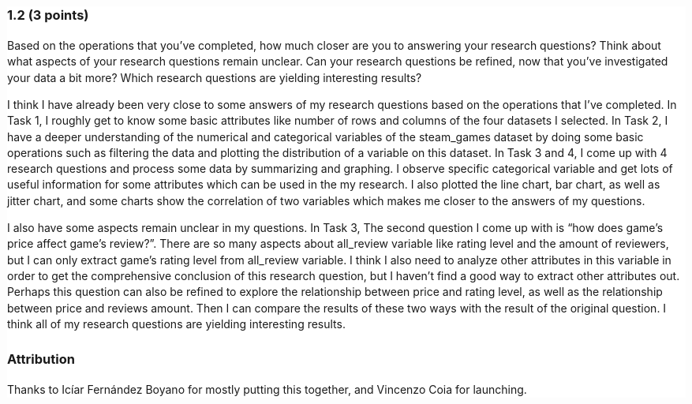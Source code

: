 

### 1.2 (3 points)

Based on the operations that you’ve completed, how much closer are you
to answering your research questions? Think about what aspects of your
research questions remain unclear. Can your research questions be
refined, now that you’ve investigated your data a bit more? Which
research questions are yielding interesting results?



I think I have already been very close to some answers of my research
questions based on the operations that I’ve completed. In Task 1, I
roughly get to know some basic attributes like number of rows and
columns of the four datasets I selected. In Task 2, I have a deeper
understanding of the numerical and categorical variables of the
steam_games dataset by doing some basic operations such as filtering the
data and plotting the distribution of a variable on this dataset. In
Task 3 and 4, I come up with 4 research questions and process some data
by summarizing and graphing. I observe specific categorical variable and
get lots of useful information for some attributes which can be used in
the my research. I also plotted the line chart, bar chart, as well as
jitter chart, and some charts show the correlation of two variables
which makes me closer to the answers of my questions.

I also have some aspects remain unclear in my questions. In Task 3, The
second question I come up with is “how does game’s price affect game’s
review?”. There are so many aspects about all_review variable like
rating level and the amount of reviewers, but I can only extract game’s
rating level from all_review variable. I think I also need to analyze
other attributes in this variable in order to get the comprehensive
conclusion of this research question, but I haven’t find a good way to
extract other attributes out. Perhaps this question can also be refined
to explore the relationship between price and rating level, as well as
the relationship between price and reviews amount. Then I can compare
the results of these two ways with the result of the original question.
I think all of my research questions are yielding interesting results.


### Attribution

Thanks to Icíar Fernández Boyano for mostly putting this together, and
Vincenzo Coia for launching.
